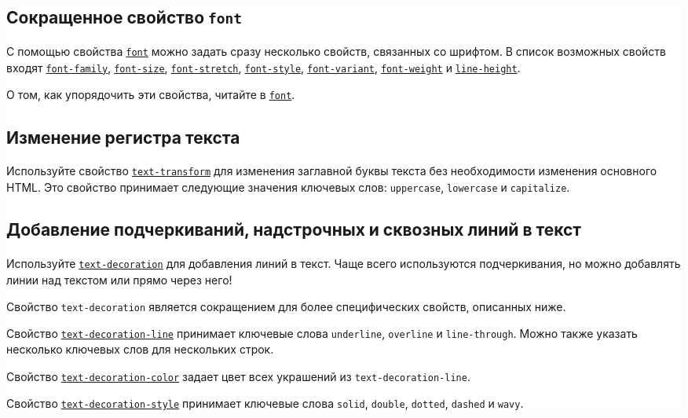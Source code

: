 <iframe src="https://codepen.io/web-dot-dev/embed/xxLjeRG?height=280&amp;theme-id=light&amp;default-tab=result&amp;editable=true" style="height: 300px; width: 100%; border: 0;" loading="lazy"></iframe>

## Сокращенное свойство `font`

С помощью свойства [`font`](../../css/font.md) можно задать сразу несколько свойств, связанных со шрифтом. В список возможных свойств входят [`font-family`](#font-family), [`font-size`](#font-size), [`font-stretch`](../../css/font-stretch.md), [`font-style`](#font-style), [`font-variant`](#font-variant), [`font-weight`](#font-weight) и [`line-height`](#line-height).

О том, как упорядочить эти свойства, читайте в [`font`](../../css/font.md#синтаксис).

<iframe src="https://codepen.io/web-dot-dev/embed/JjyvVbY?height=270&amp;theme-id=light&amp;default-tab=result&amp;editable=true" style="height: 300px; width: 100%; border: 0;" loading="lazy"></iframe>

## Изменение регистра текста

Используйте свойство [`text-transform`](../../css/text-transform.md) для изменения заглавной буквы текста без необходимости изменения основного HTML. Это свойство принимает следующие значения ключевых слов: `uppercase`, `lowercase` и `capitalize`.

<iframe src="https://codepen.io/web-dot-dev/embed/qBXYwqb?height=450&amp;theme-id=light&amp;default-tab=result&amp;editable=true" style="height: 500px; width: 100%; border: 0;" loading="lazy"></iframe>

## Добавление подчеркиваний, надстрочных и сквозных линий в текст

Используйте [`text-decoration`](../../css/text-decoration.md) для добавления линий в текст. Чаще всего используются подчеркивания, но можно добавлять линии над текстом или прямо через него!

Свойство `text-decoration` является сокращением для более специфических свойств, описанных ниже.

Свойство [`text-decoration-line`](../../css/text-decoration-line.md) принимает ключевые слова `underline`, `overline` и `line-through`. Можно также указать несколько ключевых слов для нескольких строк.

<iframe src="https://codepen.io/web-dot-dev/embed/LYjmvbN?height=460&amp;theme-id=light&amp;default-tab=css%2Cresult&amp;editable=true" style="height: 500px; width: 100%; border: 0;" loading="lazy"></iframe>

Свойство [`text-decoration-color`](../../css/text-decoration-color.md) задает цвет всех украшений из `text-decoration-line`.

<iframe src="https://codepen.io/web-dot-dev/embed/oNedOYL?height=460&amp;theme-id=light&amp;default-tab=css%2Cresult&amp;editable=true" style="height: 500px; width: 100%; border: 0;" loading="lazy"></iframe>

Свойство [`text-decoration-style`](../../css/text-decoration-style.md) принимает ключевые слова `solid`, `double`, `dotted`, `dashed` и `wavy`.

<iframe src="https://codepen.io/web-dot-dev/embed/dyzeLOp?height=460&amp;theme-id=light&amp;default-tab=css%2Cresult&amp;editable=true" style="height: 500px; width: 100%; border: 0;" loading="lazy"></iframe>
